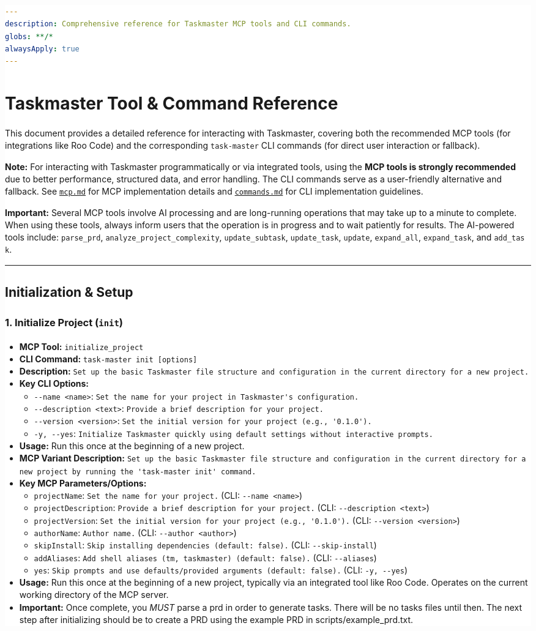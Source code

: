 ```yaml
---
description: Comprehensive reference for Taskmaster MCP tools and CLI commands.
globs: **/*
alwaysApply: true
---
```


# Taskmaster Tool & Command Reference

This document provides a detailed reference for interacting with Taskmaster, covering both the recommended MCP tools (for integrations like Roo Code) and the corresponding `task-master` CLI commands (for direct user interaction or fallback).

**Note:** For interacting with Taskmaster programmatically or via integrated tools, using the **MCP tools is strongly recommended** due to better performance, structured data, and error handling. The CLI commands serve as a user-friendly alternative and fallback. See [`mcp.md`](mdc:.roo/rules/mcp.md) for MCP implementation details and [`commands.md`](mdc:.roo/rules/commands.md) for CLI implementation guidelines.

**Important:** Several MCP tools involve AI processing and are long-running operations that may take up to a minute to complete. When using these tools, always inform users that the operation is in progress and to wait patiently for results. The AI-powered tools include: `parse_prd`, `analyze_project_complexity`, `update_subtask`, `update_task`, `update`, `expand_all`, `expand_task`, and `add_task`.

---

## Initialization & Setup

### 1. Initialize Project (`init`)

*   **MCP Tool:** `initialize_project`
*   **CLI Command:** `task-master init [options]`
*   **Description:** `Set up the basic Taskmaster file structure and configuration in the current directory for a new project.`
*   **Key CLI Options:**
    *   `--name <name>`: `Set the name for your project in Taskmaster's configuration.`
    *   `--description <text>`: `Provide a brief description for your project.`
    *   `--version <version>`: `Set the initial version for your project (e.g., '0.1.0').`
    *   `-y, --yes`: `Initialize Taskmaster quickly using default settings without interactive prompts.`
*   **Usage:** Run this once at the beginning of a new project.
*   **MCP Variant Description:** `Set up the basic Taskmaster file structure and configuration in the current directory for a new project by running the 'task-master init' command.`
*   **Key MCP Parameters/Options:**
    *   `projectName`: `Set the name for your project.` (CLI: `--name <name>`)
    *   `projectDescription`: `Provide a brief description for your project.` (CLI: `--description <text>`)
    *   `projectVersion`: `Set the initial version for your project (e.g., '0.1.0').` (CLI: `--version <version>`)
    *   `authorName`: `Author name.` (CLI: `--author <author>`)
    *   `skipInstall`: `Skip installing dependencies (default: false).` (CLI: `--skip-install`)
    *   `addAliases`: `Add shell aliases (tm, taskmaster) (default: false).` (CLI: `--aliases`)
    *   `yes`: `Skip prompts and use defaults/provided arguments (default: false).` (CLI: `-y, --yes`)
*   **Usage:** Run this once at the beginning of a new project, typically via an integrated tool like Roo Code. Operates on the current working directory of the MCP server. 
*   **Important:** Once complete, you *MUST* parse a prd in order to generate tasks. There will be no tasks files until then. The next step after initializing should be to create a PRD using the example PRD in scripts/example_prd.txt. 
